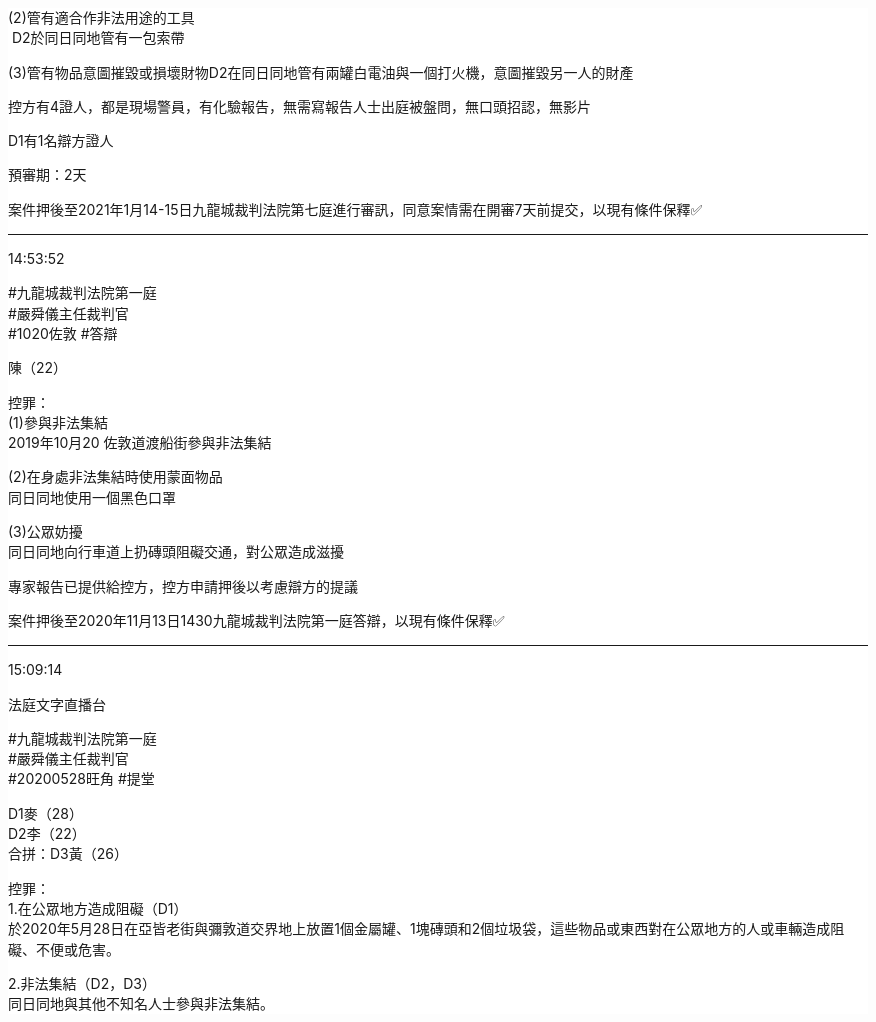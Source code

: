 (2)管有適合作非法用途的工具  
 D2於同日同地管有一包索帶  
  
(3)管有物品意圖摧毀或損壞財物D2在同日同地管有兩罐白電油與一個打火機，意圖摧毀另一人的財產  
  
控方有4證人，都是現場警員，有化驗報告，無需寫報告人士出庭被盤問，無口頭招認，無影片  
  
D1有1名辯方證人  
  
預審期：2天  
  
案件押後至2021年1月14-15日九龍城裁判法院第七庭進行審訊，同意案情需在開審7天前提交，以現有條件保釋✅

---
    
14:53:52



\#九龍城裁判法院第一庭  
\#嚴舜儀主任裁判官  
\#1020佐敦 \#答辯  
  
陳（22）  
  
控罪：  
(1)參與非法集結  
2019年10月20 佐敦道渡船街參與非法集結  
  
(2)在身處非法集結時使用蒙面物品  
同日同地使用一個黑色口罩  
  
(3)公眾妨擾  
同日同地向行車道上扔磚頭阻礙交通，對公眾造成滋擾  
  
專家報告已提供給控方，控方申請押後以考慮辯方的提議  
  
案件押後至2020年11月13日1430九龍城裁判法院第一庭答辯，以現有條件保釋✅

---
    
15:09:14


法庭文字直播台 
       

\#九龍城裁判法院第一庭  
\#嚴舜儀主任裁判官  
\#20200528旺角 \#提堂  
  
D1麥（28）  
D2李（22）  
合拼：D3黃（26）  
  
控罪：  
1.在公眾地方造成阻礙（D1）  
於2020年5月28日在亞皆老街與彌敦道交界地上放置1個金屬罐、1塊磚頭和2個垃圾袋，這些物品或東西對在公眾地方的人或車輛造成阻礙、不便或危害。  
  
2.非法集結（D2，D3）  
同日同地與其他不知名人士參與非法集結。  
  